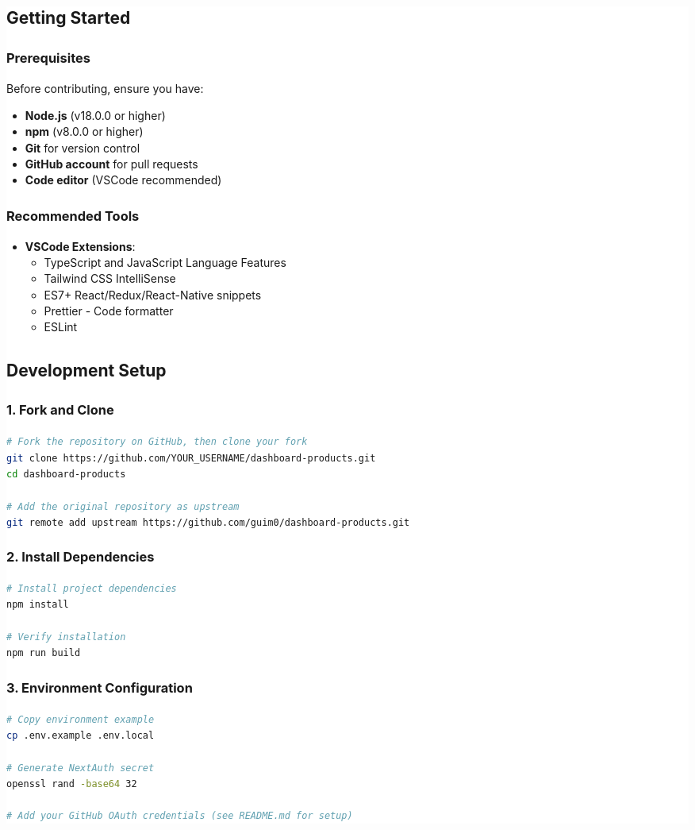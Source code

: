 ## Getting Started

### Prerequisites

Before contributing, ensure you have:
- **Node.js** (v18.0.0 or higher)
- **npm** (v8.0.0 or higher)
- **Git** for version control
- **GitHub account** for pull requests
- **Code editor** (VSCode recommended)

### Recommended Tools

- **VSCode Extensions**:
  - TypeScript and JavaScript Language Features
  - Tailwind CSS IntelliSense
  - ES7+ React/Redux/React-Native snippets
  - Prettier - Code formatter
  - ESLint

## Development Setup

### 1. Fork and Clone

```bash
# Fork the repository on GitHub, then clone your fork
git clone https://github.com/YOUR_USERNAME/dashboard-products.git
cd dashboard-products

# Add the original repository as upstream
git remote add upstream https://github.com/guim0/dashboard-products.git
```

### 2. Install Dependencies

```bash
# Install project dependencies
npm install

# Verify installation
npm run build
```

### 3. Environment Configuration

```bash
# Copy environment example
cp .env.example .env.local

# Generate NextAuth secret
openssl rand -base64 32

# Add your GitHub OAuth credentials (see README.md for setup)
```
